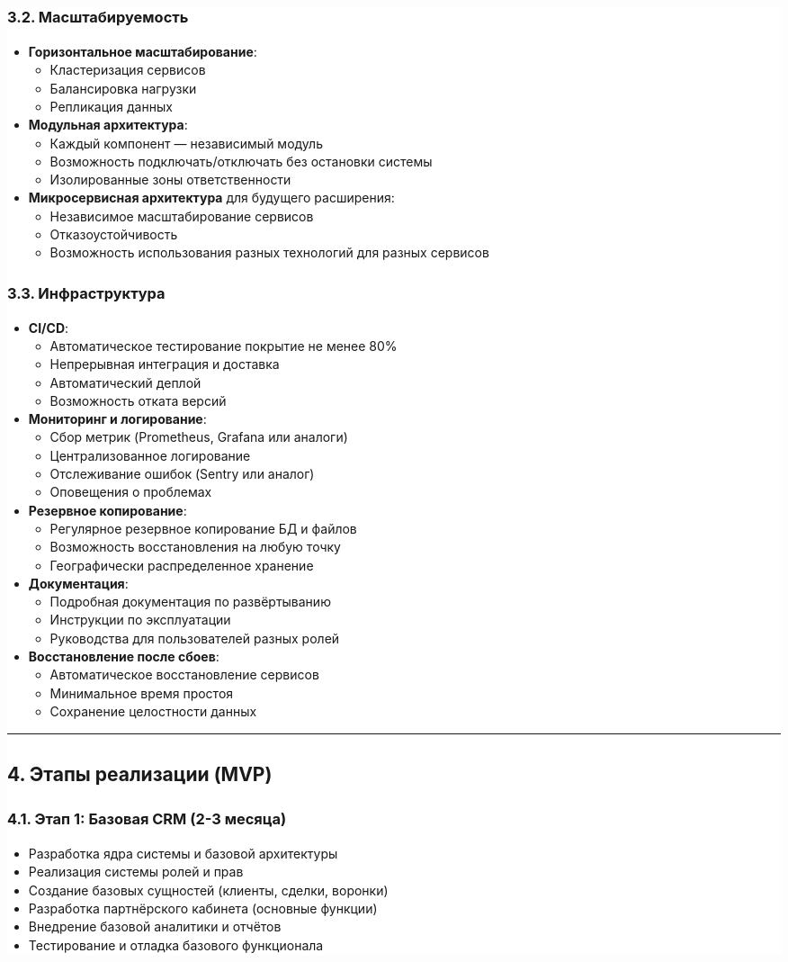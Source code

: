 ### 3.2. Масштабируемость
- **Горизонтальное масштабирование**:
  - Кластеризация сервисов
  - Балансировка нагрузки
  - Репликация данных
- **Модульная архитектура**:
  - Каждый компонент — независимый модуль
  - Возможность подключать/отключать без остановки системы
  - Изолированные зоны ответственности
- **Микросервисная архитектура** для будущего расширения:
  - Независимое масштабирование сервисов
  - Отказоустойчивость
  - Возможность использования разных технологий для разных сервисов

### 3.3. Инфраструктура
- **CI/CD**:
  - Автоматическое тестирование покрытие не менее 80%
  - Непрерывная интеграция и доставка
  - Автоматический деплой
  - Возможность отката версий
- **Мониторинг и логирование**:
  - Сбор метрик (Prometheus, Grafana или аналоги)
  - Централизованное логирование
  - Отслеживание ошибок (Sentry или аналог)
  - Оповещения о проблемах
- **Резервное копирование**:
  - Регулярное резервное копирование БД и файлов
  - Возможность восстановления на любую точку
  - Географически распределенное хранение
- **Документация**:
  - Подробная документация по развёртыванию
  - Инструкции по эксплуатации
  - Руководства для пользователей разных ролей
- **Восстановление после сбоев**:
  - Автоматическое восстановление сервисов
  - Минимальное время простоя
  - Сохранение целостности данных

---

## 4. Этапы реализации (MVP)

### 4.1. Этап 1: Базовая CRM (2-3 месяца)
- Разработка ядра системы и базовой архитектуры
- Реализация системы ролей и прав
- Создание базовых сущностей (клиенты, сделки, воронки)
- Разработка партнёрского кабинета (основные функции)
- Внедрение базовой аналитики и отчётов
- Тестирование и отладка базового функционала
